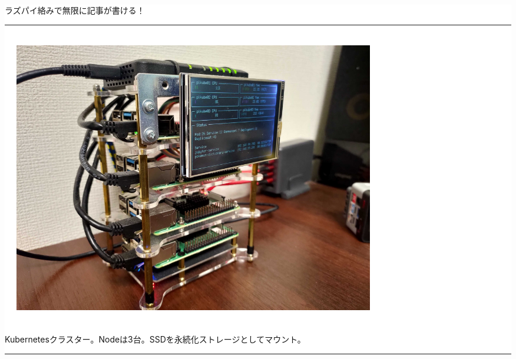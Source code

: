 ラズパイ絡みで無限に記事が書ける！

---


<img src="k8s.jpg" width="600px" style="background-color: rgba(255, 255, 255, 0); border: none; box-shadow: none; margin: 20px;" />

Kubernetesクラスター。Nodeは3台。SSDを永続化ストレージとしてマウント。

---
